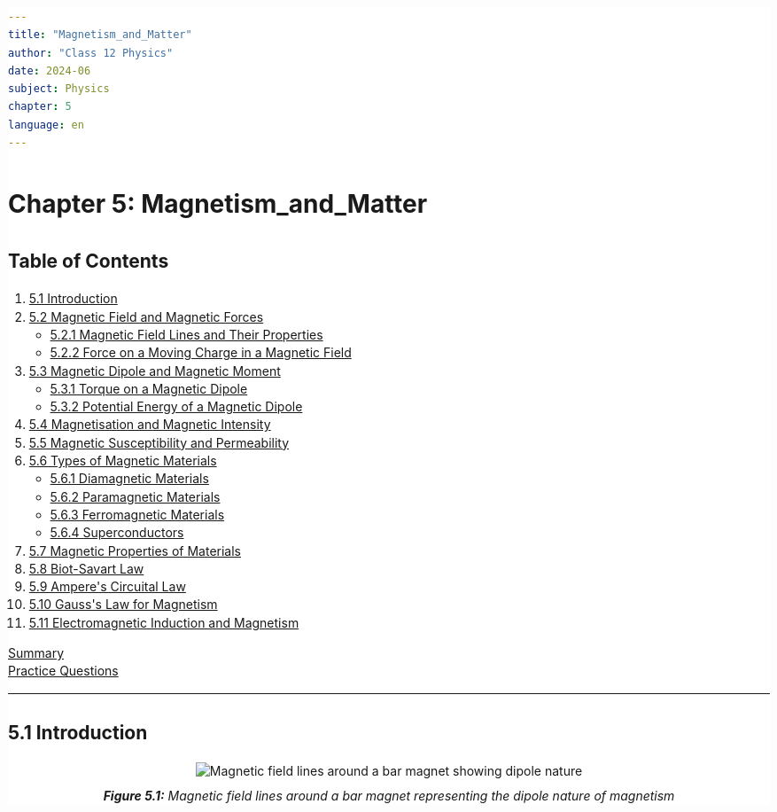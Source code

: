 ```yaml
---
title: "Magnetism_and_Matter"
author: "Class 12 Physics"
date: 2024-06
subject: Physics
chapter: 5
language: en
---
```


# Chapter 5: Magnetism_and_Matter

## Table of Contents

1. [5.1 Introduction](#51-introduction)  
2. [5.2 Magnetic Field and Magnetic Forces](#52-magnetic-field-and-magnetic-forces)  
   - [5.2.1 Magnetic Field Lines and Their Properties](#521-magnetic-field-lines-and-their-properties)  
   - [5.2.2 Force on a Moving Charge in a Magnetic Field](#522-force-on-a-moving-charge-in-a-magnetic-field)  
3. [5.3 Magnetic Dipole and Magnetic Moment](#53-magnetic-dipole-and-magnetic-moment)  
   - [5.3.1 Torque on a Magnetic Dipole](#531-torque-on-a-magnetic-dipole)  
   - [5.3.2 Potential Energy of a Magnetic Dipole](#532-potential-energy-of-a-magnetic-dipole)  
4. [5.4 Magnetisation and Magnetic Intensity](#54-magnetisation-and-magnetic-intensity)  
5. [5.5 Magnetic Susceptibility and Permeability](#55-magnetic-susceptibility-and-permeability)  
6. [5.6 Types of Magnetic Materials](#56-types-of-magnetic-materials)  
   - [5.6.1 Diamagnetic Materials](#561-diamagnetic-materials)  
   - [5.6.2 Paramagnetic Materials](#562-paramagnetic-materials)  
   - [5.6.3 Ferromagnetic Materials](#563-ferromagnetic-materials)  
   - [5.6.4 Superconductors](#564-superconductors)  
7. [5.7 Magnetic Properties of Materials](#57-magnetic-properties-of-materials)  
8. [5.8 Biot-Savart Law](#58-biot-savart-law)  
9. [5.9 Ampere's Circuital Law](#59-amperes-circuital-law)  
10. [5.10 Gauss's Law for Magnetism](#510-gausss-law-for-magnetism)  
11. [5.11 Electromagnetic Induction and Magnetism](#511-electromagnetic-induction-and-magnetism)  

[Summary](#summary)  
[Practice Questions](#practice-questions)

---

## 5.1 Introduction

<figure style="display: flex; flex-direction: column; align-items: center;"> 
<img src="https://upload.wikimedia.org/wikipedia/commons/3/38/Magnetic_field_lines_around_a_bar_magnet.png" alt="Magnetic field lines around a bar magnet showing dipole nature" style="max-width: 90%; height: auto;"> 
<figcaption style="text-align: center; margin-top: 8px;">
<i><b>Figure 5.1:</b> Magnetic field lines around a bar magnet representing the dipole nature of magnetism</i></figcaption> 
</figure>
